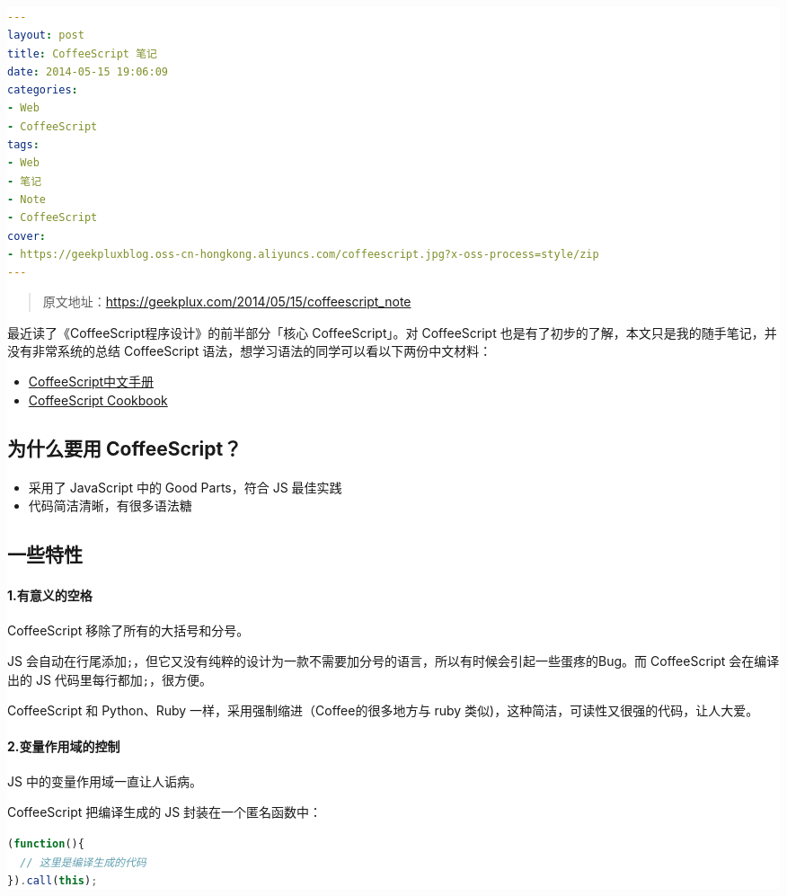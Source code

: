 ```yaml
---
layout: post
title: CoffeeScript 笔记
date: 2014-05-15 19:06:09
categories:
- Web
- CoffeeScript
tags:
- Web
- 笔记
- Note
- CoffeeScript
cover:
- https://geekpluxblog.oss-cn-hongkong.aliyuncs.com/coffeescript.jpg?x-oss-process=style/zip
---
```



> 原文地址：[https://geekplux.com/2014/05/15/coffeescript_note ](https://geekplux.com/2014/05/15/coffeescript_note)

最近读了《CoffeeScript程序设计》的前半部分「核心 CoffeeScript」。对 CoffeeScript 也是有了初步的了解，本文只是我的随手笔记，并没有非常系统的总结 CoffeeScript 语法，想学习语法的同学可以看以下两份中文材料：

- [CoffeeScript中文手册](http://island205.github.io/tlboc/)
- [CoffeeScript Cookbook](http://island205.github.io/coffeescript-cookbook.github.com/)

## 为什么要用 CoffeeScript？

- 采用了 JavaScript 中的 Good Parts，符合 JS 最佳实践
- 代码简洁清晰，有很多语法糖


## 一些特性

#### 1.有意义的空格

CoffeeScript 移除了所有的大括号和分号。

JS 会自动在行尾添加`;`，但它又没有纯粹的设计为一款不需要加分号的语言，所以有时候会引起一些蛋疼的Bug。而 CoffeeScript 会在编译出的 JS 代码里每行都加`;`，很方便。

CoffeeScript 和 Python、Ruby 一样，采用强制缩进（Coffee的很多地方与 ruby 类似)，这种简洁，可读性又很强的代码，让人大爱。



#### 2.变量作用域的控制

JS 中的变量作用域一直让人诟病。

CoffeeScript 把编译生成的 JS 封装在一个匿名函数中：

```javascript
(function(){
  // 这里是编译生成的代码
}).call(this);
```
